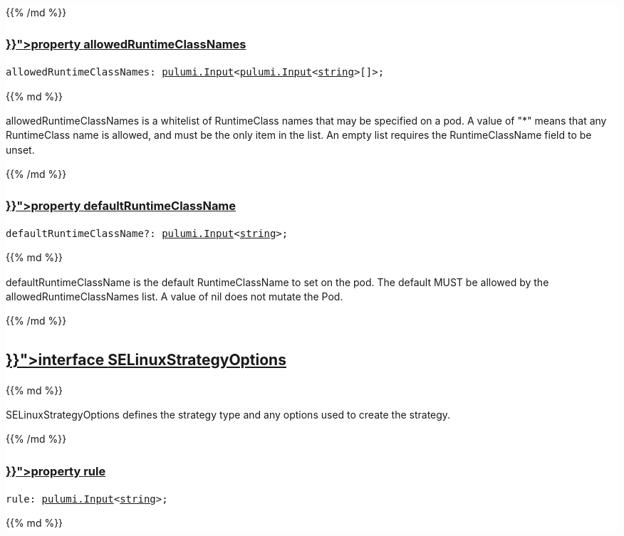 {{% /md %}}
<h3 class="pdoc-member-header" id="RuntimeClassStrategyOptions-allowedRuntimeClassNames">
<a class="pdoc-child-name" href="{{< pkg-url pkg="kubernetes" path="types/input.ts#L19190" >}}">property <b>allowedRuntimeClassNames</b></a>
</h3>
<div class="pdoc-member-contents">
<pre class="highlight"><span class='kd'></span>allowedRuntimeClassNames: <a href='/docs/reference/pkg/nodejs/pulumi/pulumi/#Input'>pulumi.Input</a>&lt;<a href='/docs/reference/pkg/nodejs/pulumi/pulumi/#Input'>pulumi.Input</a>&lt;<span class='kd'><a href='https://developer.mozilla.org/en-US/docs/Web/JavaScript/Reference/Global_Objects/String'>string</a></span>&gt;[]&gt;;</pre>
{{% md %}}

allowedRuntimeClassNames is a whitelist of RuntimeClass names that may be specified on a
pod. A value of "*" means that any RuntimeClass name is allowed, and must be the only item
in the list. An empty list requires the RuntimeClassName field to be unset.

{{% /md %}}
</div>
<h3 class="pdoc-member-header" id="RuntimeClassStrategyOptions-defaultRuntimeClassName">
<a class="pdoc-child-name" href="{{< pkg-url pkg="kubernetes" path="types/input.ts#L19196" >}}">property <b>defaultRuntimeClassName</b></a>
</h3>
<div class="pdoc-member-contents">
<pre class="highlight"><span class='kd'></span>defaultRuntimeClassName?: <a href='/docs/reference/pkg/nodejs/pulumi/pulumi/#Input'>pulumi.Input</a>&lt;<span class='kd'><a href='https://developer.mozilla.org/en-US/docs/Web/JavaScript/Reference/Global_Objects/String'>string</a></span>&gt;;</pre>
{{% md %}}

defaultRuntimeClassName is the default RuntimeClassName to set on the pod. The default MUST
be allowed by the allowedRuntimeClassNames list. A value of nil does not mutate the Pod.

{{% /md %}}
</div>
</div>
<h2 class="pdoc-module-header" id="SELinuxStrategyOptions">
<a class="pdoc-member-name" href="{{< pkg-url pkg="kubernetes" path="types/input.ts#L19204" >}}">interface <b>SELinuxStrategyOptions</b></a>
</h2>
<div class="pdoc-module-contents">
{{% md %}}

SELinuxStrategyOptions defines the strategy type and any options used to create the strategy.

{{% /md %}}
<h3 class="pdoc-member-header" id="SELinuxStrategyOptions-rule">
<a class="pdoc-child-name" href="{{< pkg-url pkg="kubernetes" path="types/input.ts#L19208" >}}">property <b>rule</b></a>
</h3>
<div class="pdoc-member-contents">
<pre class="highlight"><span class='kd'></span>rule: <a href='/docs/reference/pkg/nodejs/pulumi/pulumi/#Input'>pulumi.Input</a>&lt;<span class='kd'><a href='https://developer.mozilla.org/en-US/docs/Web/JavaScript/Reference/Global_Objects/String'>string</a></span>&gt;;</pre>
{{% md %}}
